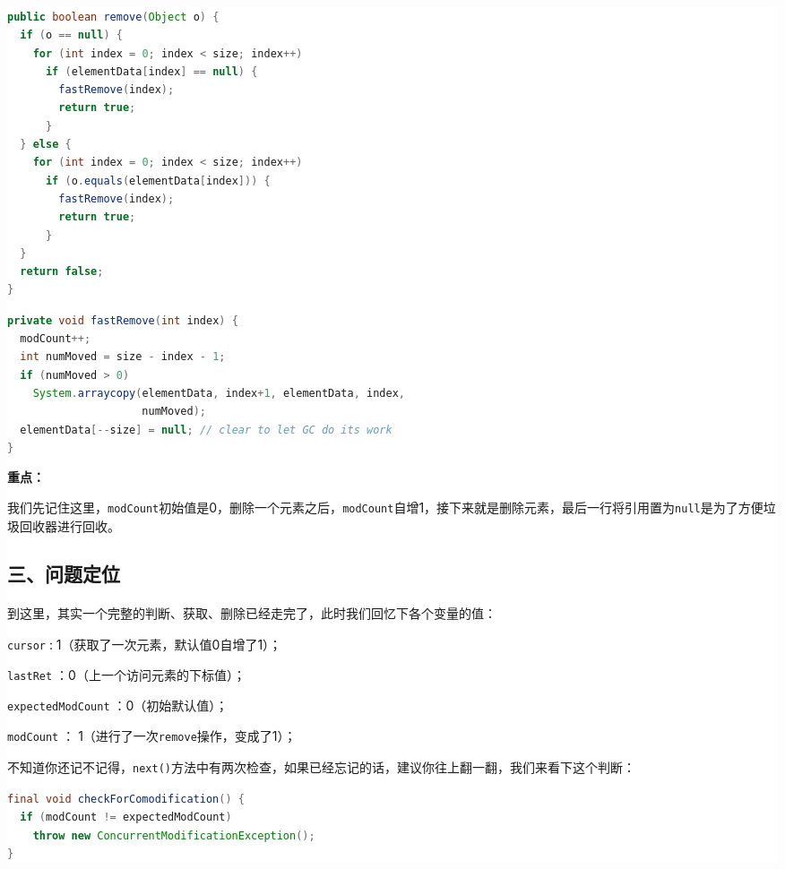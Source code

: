```java
public boolean remove(Object o) {
  if (o == null) {
    for (int index = 0; index < size; index++)
      if (elementData[index] == null) {
        fastRemove(index);
        return true;
      }
  } else {
    for (int index = 0; index < size; index++)
      if (o.equals(elementData[index])) {
        fastRemove(index);
        return true;
      }
  }
  return false;
}
```

```java
private void fastRemove(int index) {
  modCount++;
  int numMoved = size - index - 1;
  if (numMoved > 0)
    System.arraycopy(elementData, index+1, elementData, index,
                     numMoved);
  elementData[--size] = null; // clear to let GC do its work
}
```

 **重点：**

我们先记住这里，`modCount`初始值是0，删除一个元素之后，`modCount`自增1，接下来就是删除元素，最后一行将引用置为`null`是为了方便垃圾回收器进行回收。



## 三、问题定位

到这里，其实一个完整的判断、获取、删除已经走完了，此时我们回忆下各个变量的值：

`cursor` : 1（获取了一次元素，默认值0自增了1）；

`lastRet` ：0（上一个访问元素的下标值）；

`expectedModCount` ：0（初始默认值）；

`modCount` ： 1（进行了一次`remove`操作，变成了1）；



不知道你还记不记得，`next()`方法中有两次检查，如果已经忘记的话，建议你往上翻一翻，我们来看下这个判断：

```java
final void checkForComodification() {
  if (modCount != expectedModCount)
    throw new ConcurrentModificationException();
}
```
